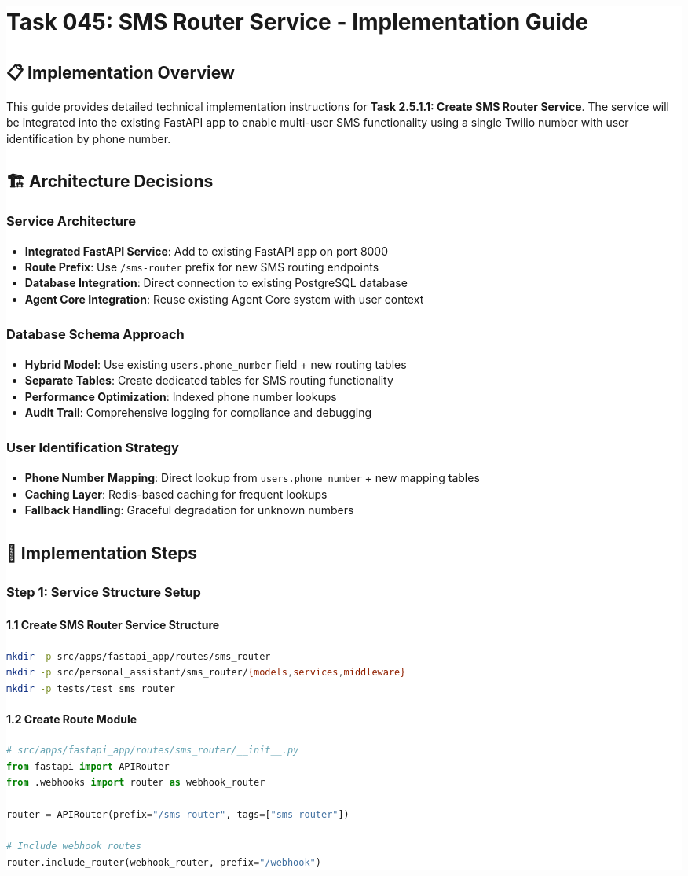 # Task 045: SMS Router Service - Implementation Guide

## 📋 **Implementation Overview**

This guide provides detailed technical implementation instructions for **Task 2.5.1.1: Create SMS Router Service**. The service will be integrated into the existing FastAPI app to enable multi-user SMS functionality using a single Twilio number with user identification by phone number.

## 🏗️ **Architecture Decisions**

### **Service Architecture**

- **Integrated FastAPI Service**: Add to existing FastAPI app on port 8000
- **Route Prefix**: Use `/sms-router` prefix for new SMS routing endpoints
- **Database Integration**: Direct connection to existing PostgreSQL database
- **Agent Core Integration**: Reuse existing Agent Core system with user context

### **Database Schema Approach**

- **Hybrid Model**: Use existing `users.phone_number` field + new routing tables
- **Separate Tables**: Create dedicated tables for SMS routing functionality
- **Performance Optimization**: Indexed phone number lookups
- **Audit Trail**: Comprehensive logging for compliance and debugging

### **User Identification Strategy**

- **Phone Number Mapping**: Direct lookup from `users.phone_number` + new mapping tables
- **Caching Layer**: Redis-based caching for frequent lookups
- **Fallback Handling**: Graceful degradation for unknown numbers

## 🔧 **Implementation Steps**

### **Step 1: Service Structure Setup**

#### **1.1 Create SMS Router Service Structure**

```bash
mkdir -p src/apps/fastapi_app/routes/sms_router
mkdir -p src/personal_assistant/sms_router/{models,services,middleware}
mkdir -p tests/test_sms_router
```

#### **1.2 Create Route Module**

```python
# src/apps/fastapi_app/routes/sms_router/__init__.py
from fastapi import APIRouter
from .webhooks import router as webhook_router

router = APIRouter(prefix="/sms-router", tags=["sms-router"])

# Include webhook routes
router.include_router(webhook_router, prefix="/webhook")
```
